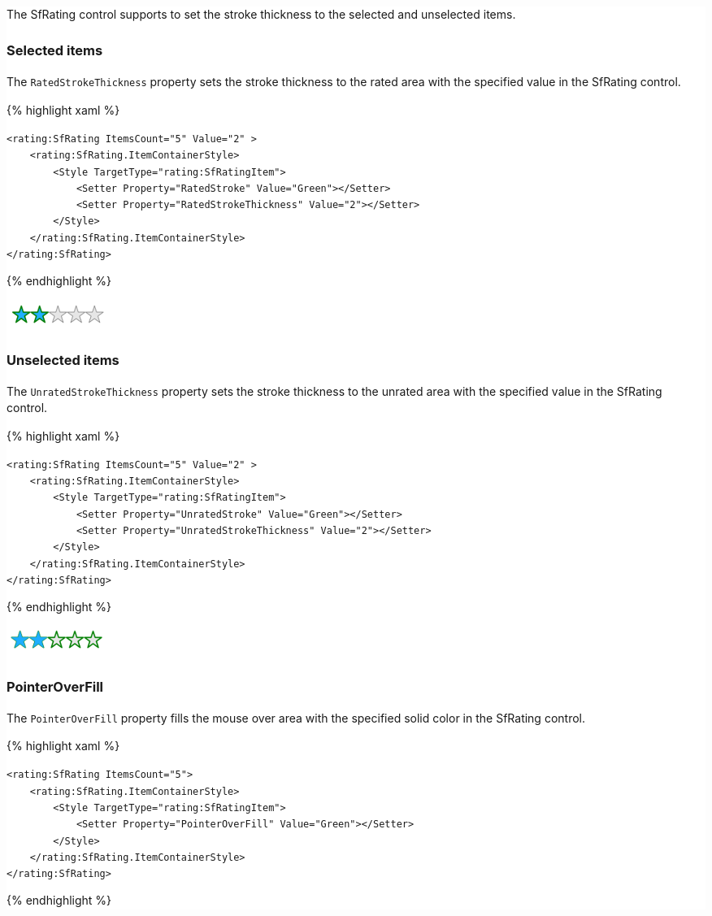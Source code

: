 The SfRating control supports to set the stroke thickness to the selected and unselected items.

### Selected items

The `RatedStrokeThickness` property sets the stroke thickness to the rated area with the specified value in the SfRating control.

{% highlight xaml %}

    <rating:SfRating ItemsCount="5" Value="2" >
        <rating:SfRating.ItemContainerStyle>
            <Style TargetType="rating:SfRatingItem">
                <Setter Property="RatedStroke" Value="Green"></Setter>
                <Setter Property="RatedStrokeThickness" Value="2"></Setter>
            </Style>
        </rating:SfRating.ItemContainerStyle>
    </rating:SfRating>

{% endhighlight %}

![Rated item stroke thickness](images/ratedstrokethickness.png)

### Unselected items

The `UnratedStrokeThickness` property sets the stroke thickness to the unrated area with the specified value in the SfRating control.

{% highlight xaml %}

    <rating:SfRating ItemsCount="5" Value="2" >
        <rating:SfRating.ItemContainerStyle>
            <Style TargetType="rating:SfRatingItem">
                <Setter Property="UnratedStroke" Value="Green"></Setter>
                <Setter Property="UnratedStrokeThickness" Value="2"></Setter>
            </Style>
        </rating:SfRating.ItemContainerStyle>
    </rating:SfRating>
	
{% endhighlight %}

![Unrated item stroke thickness](images/unratedstrokethickness.png)

### PointerOverFill

The `PointerOverFill` property fills the mouse over area with the specified solid color in the SfRating control.

{% highlight xaml %}

    <rating:SfRating ItemsCount="5">
        <rating:SfRating.ItemContainerStyle>
            <Style TargetType="rating:SfRatingItem">
                <Setter Property="PointerOverFill" Value="Green"></Setter>
            </Style>
        </rating:SfRating.ItemContainerStyle>
    </rating:SfRating>

{% endhighlight %}
